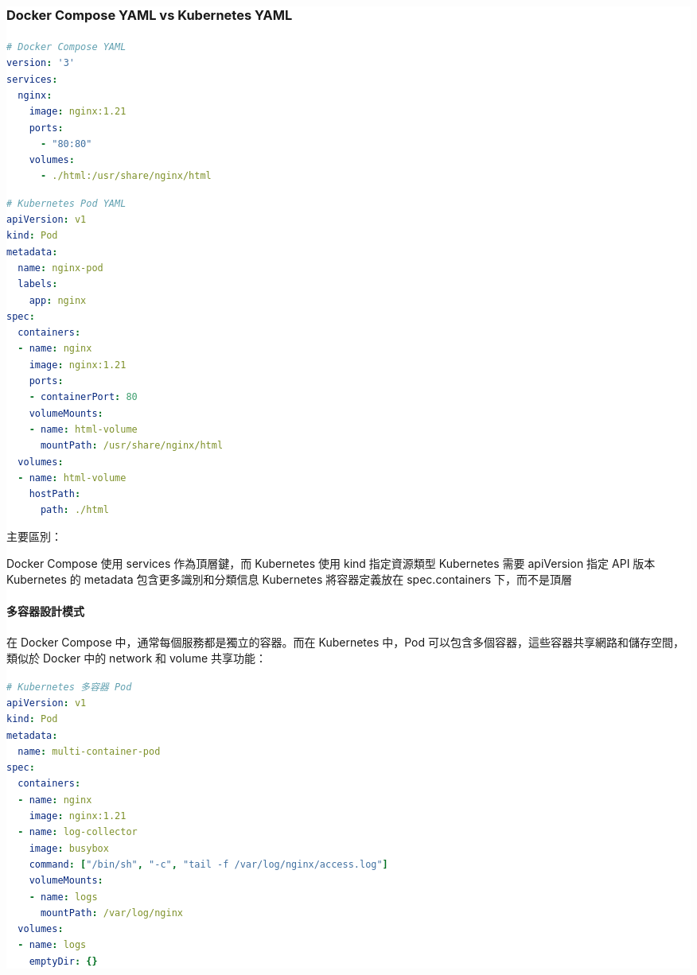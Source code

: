 
### Docker Compose YAML vs Kubernetes YAML
```yaml
# Docker Compose YAML
version: '3'
services:
  nginx:
    image: nginx:1.21
    ports:
      - "80:80"
    volumes:
      - ./html:/usr/share/nginx/html
```

```yaml
# Kubernetes Pod YAML
apiVersion: v1
kind: Pod
metadata:
  name: nginx-pod
  labels:
    app: nginx
spec:
  containers:
  - name: nginx
    image: nginx:1.21
    ports:
    - containerPort: 80
    volumeMounts:
    - name: html-volume
      mountPath: /usr/share/nginx/html
  volumes:
  - name: html-volume
    hostPath:
      path: ./html
```
主要區別：

Docker Compose 使用 services 作為頂層鍵，而 Kubernetes 使用 kind 指定資源類型
Kubernetes 需要 apiVersion 指定 API 版本
Kubernetes 的 metadata 包含更多識別和分類信息
Kubernetes 將容器定義放在 spec.containers 下，而不是頂層

#### 多容器設計模式
在 Docker Compose 中，通常每個服務都是獨立的容器。而在 Kubernetes 中，Pod 可以包含多個容器，這些容器共享網路和儲存空間，類似於 Docker 中的 network 和 volume 共享功能：

```yaml
# Kubernetes 多容器 Pod
apiVersion: v1
kind: Pod
metadata:
  name: multi-container-pod
spec:
  containers:
  - name: nginx
    image: nginx:1.21
  - name: log-collector
    image: busybox
    command: ["/bin/sh", "-c", "tail -f /var/log/nginx/access.log"]
    volumeMounts:
    - name: logs
      mountPath: /var/log/nginx
  volumes:
  - name: logs
    emptyDir: {}
```